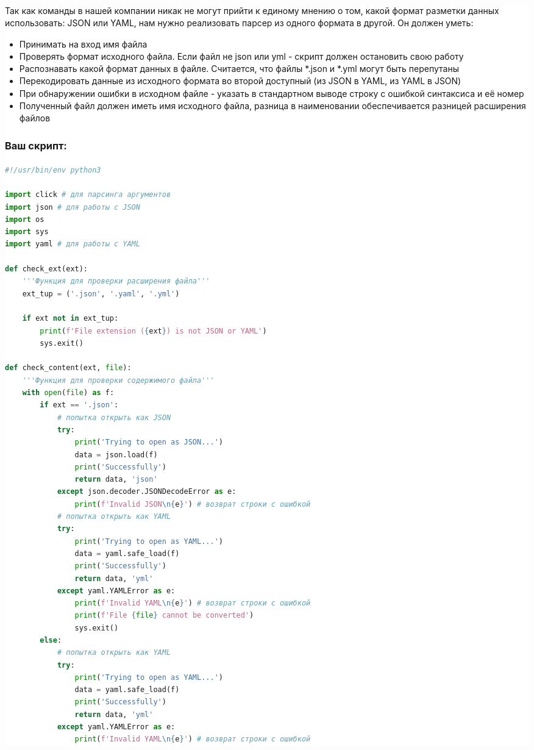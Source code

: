 Так как команды в нашей компании никак не могут прийти к единому мнению о том, какой формат разметки данных использовать: JSON или YAML, нам нужно реализовать парсер из одного формата в другой. Он должен уметь:
   * Принимать на вход имя файла
   * Проверять формат исходного файла. Если файл не json или yml - скрипт должен остановить свою работу
   * Распознавать какой формат данных в файле. Считается, что файлы *.json и *.yml могут быть перепутаны
   * Перекодировать данные из исходного формата во второй доступный (из JSON в YAML, из YAML в JSON)
   * При обнаружении ошибки в исходном файле - указать в стандартном выводе строку с ошибкой синтаксиса и её номер
   * Полученный файл должен иметь имя исходного файла, разница в наименовании обеспечивается разницей расширения файлов

### Ваш скрипт:
```python
#!/usr/bin/env python3

import click # для парсинга аргументов
import json # для работы с JSON
import os
import sys
import yaml # для работы с YAML

def check_ext(ext):
    '''Функция для проверки расширения файла'''
    ext_tup = ('.json', '.yaml', '.yml')

    if ext not in ext_tup:
        print(f'File extension ({ext}) is not JSON or YAML')
        sys.exit()

def check_content(ext, file):
    '''Функция для проверки содержимого файла'''
    with open(file) as f:
        if ext == '.json': 
            # попытка открыть как JSON
            try:
                print('Trying to open as JSON...')
                data = json.load(f)
                print('Successfully')
                return data, 'json'
            except json.decoder.JSONDecodeError as e:
                print(f'Invalid JSON\n{e}') # возврат строки с ошибкой
            # попытка открыть как YAML
            try:
                print('Trying to open as YAML...')
                data = yaml.safe_load(f)
                print('Successfully')
                return data, 'yml'
            except yaml.YAMLError as e:
                print(f'Invalid YAML\n{e}') # возврат строки с ошибкой
                print(f'File {file} cannot be converted')
                sys.exit()
        else:
            # попытка открыть как YAML
            try:
                print('Trying to open as YAML...')
                data = yaml.safe_load(f)
                print('Successfully')
                return data, 'yml'
            except yaml.YAMLError as e:
                print(f'Invalid YAML\n{e}') # возврат строки с ошибкой
```